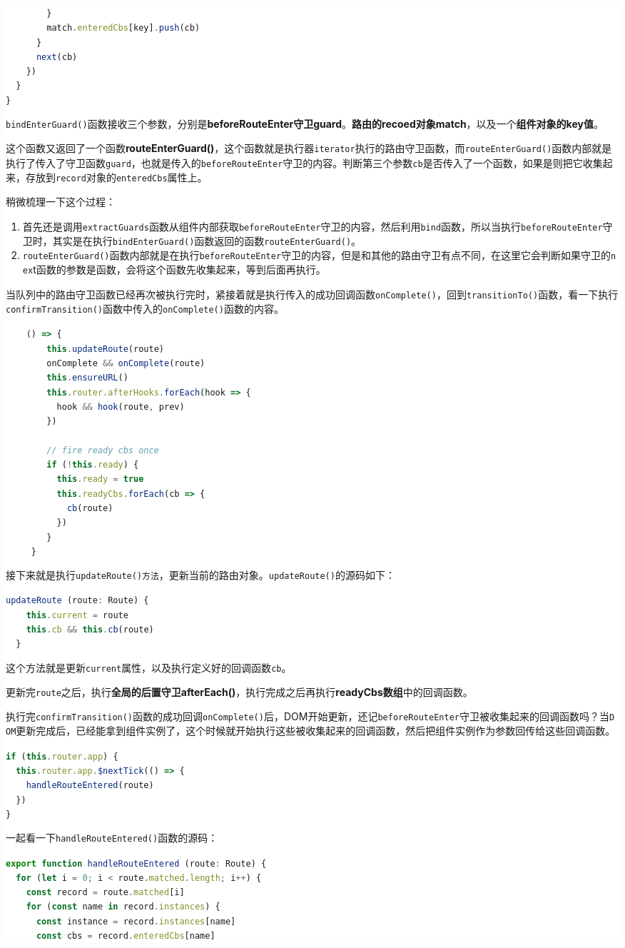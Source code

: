```JavaScript
        }
        match.enteredCbs[key].push(cb)
      }
      next(cb)
    })
  }
}
```
`bindEnterGuard()`函数接收三个参数，分别是**beforeRouteEnter守卫guard**。**路由的recoed对象match**，以及一个**组件对象的key值**。

这个函数又返回了一个函数**routeEnterGuard()**，这个函数就是执行器`iterator`执行的路由守卫函数，而`routeEnterGuard()`函数内部就是执行了传入了守卫函数`guard`，也就是传入的`beforeRouteEnter`守卫的内容。判断第三个参数`cb`是否传入了一个函数，如果是则把它收集起来，存放到`record`对象的`enteredCbs`属性上。

稍微梳理一下这个过程：
1. 首先还是调用`extractGuards`函数从组件内部获取`beforeRouteEnter`守卫的内容，然后利用`bind`函数，所以当执行`beforeRouteEnter`守卫时，其实是在执行`bindEnterGuard()`函数返回的函数`routeEnterGuard()`。
2. `routeEnterGuard()`函数内部就是在执行`beforeRouteEnter`守卫的内容，但是和其他的路由守卫有点不同，在这里它会判断如果守卫的`nex`t函数的参数是函数，会将这个函数先收集起来，等到后面再执行。

当队列中的路由守卫函数已经再次被执行完时，紧接着就是执行传入的成功回调函数`onComplete()`，回到`transitionTo()`函数，看一下执行`confirmTransition()`函数中传入的`onComplete()`函数的内容。
```JavaScript
	() => {
        this.updateRoute(route)
        onComplete && onComplete(route)
        this.ensureURL()
        this.router.afterHooks.forEach(hook => {
          hook && hook(route, prev)
        })

        // fire ready cbs once
        if (!this.ready) {
          this.ready = true
          this.readyCbs.forEach(cb => {
            cb(route)
          })
        }
     }
```
接下来就是执行`updateRoute()方法`，更新当前的路由对象。`updateRoute()`的源码如下：
```JavaScript
updateRoute (route: Route) {
    this.current = route
    this.cb && this.cb(route)
  }
```
这个方法就是更新`current`属性，以及执行定义好的回调函数`cb`。

更新完`route`之后，执行**全局的后置守卫afterEach()**，执行完成之后再执行**readyCbs数组**中的回调函数。

执行完`confirmTransition()`函数的成功回调`onComplete()`后，DOM开始更新，还记`beforeRouteEnter`守卫被收集起来的回调函数吗？当`DOM`更新完成后，已经能拿到组件实例了，这个时候就开始执行这些被收集起来的回调函数，然后把组件实例作为参数回传给这些回调函数。
```JavaScript
if (this.router.app) {
  this.router.app.$nextTick(() => {
    handleRouteEntered(route)
  })
}
```
一起看一下`handleRouteEntered()`函数的源码：
```JavaScript
export function handleRouteEntered (route: Route) {
  for (let i = 0; i < route.matched.length; i++) {
    const record = route.matched[i]
    for (const name in record.instances) {
      const instance = record.instances[name]
      const cbs = record.enteredCbs[name]
```